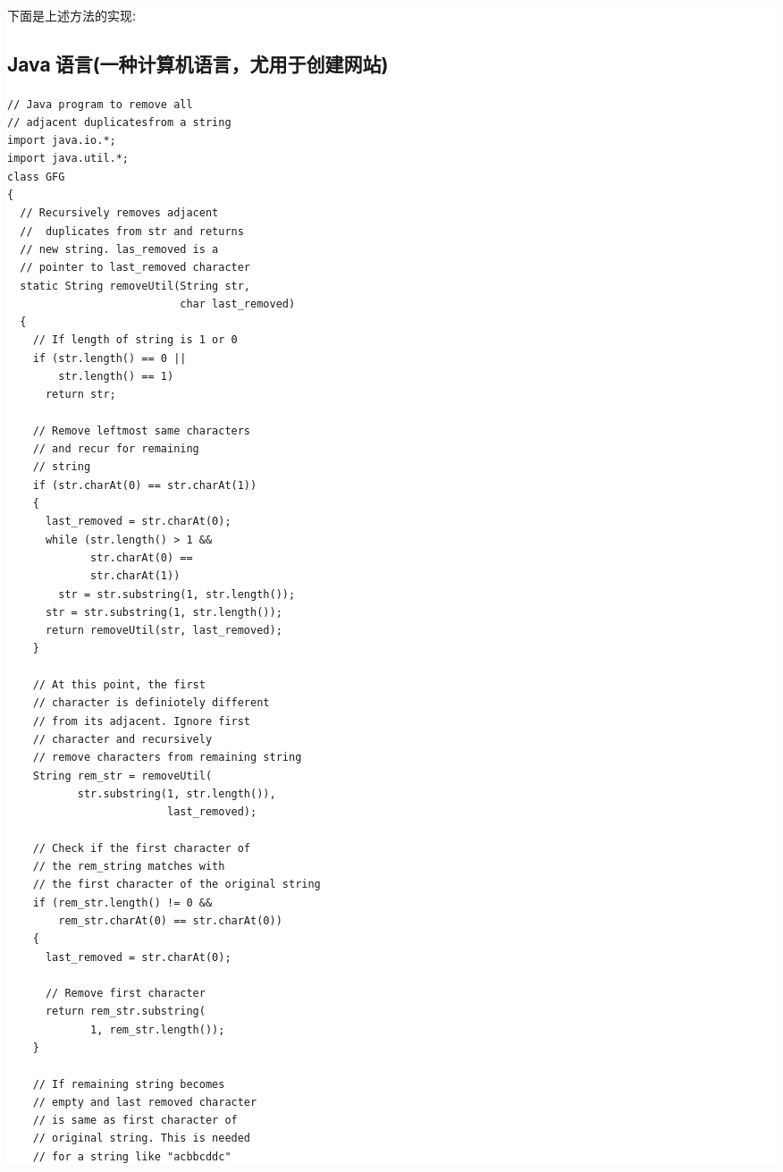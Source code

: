 下面是上述方法的实现:

## Java 语言(一种计算机语言，尤用于创建网站)

```
// Java program to remove all 
// adjacent duplicatesfrom a string
import java.io.*;
import java.util.*;
class GFG 
{  
  // Recursively removes adjacent 
  //  duplicates from str and returns 
  // new string. las_removed is a 
  // pointer to last_removed character
  static String removeUtil(String str, 
                           char last_removed)
  {    
    // If length of string is 1 or 0 
    if (str.length() == 0 || 
        str.length() == 1)
      return str;

    // Remove leftmost same characters 
    // and recur for remaining  
    // string 
    if (str.charAt(0) == str.charAt(1))
    {
      last_removed = str.charAt(0);
      while (str.length() > 1 && 
             str.charAt(0) == 
             str.charAt(1))
        str = str.substring(1, str.length());
      str = str.substring(1, str.length());
      return removeUtil(str, last_removed); 
    }

    // At this point, the first 
    // character is definiotely different  
    // from its adjacent. Ignore first 
    // character and recursively  
    // remove characters from remaining string 
    String rem_str = removeUtil(
           str.substring(1, str.length()), 
                         last_removed);

    // Check if the first character of 
    // the rem_string matches with  
    // the first character of the original string
    if (rem_str.length() != 0 &&  
        rem_str.charAt(0) == str.charAt(0))
    {
      last_removed = str.charAt(0);

      // Remove first character
      return rem_str.substring(
             1, rem_str.length()); 
    } 

    // If remaining string becomes 
    // empty and last removed character 
    // is same as first character of 
    // original string. This is needed 
    // for a string like "acbbcddc" 
```